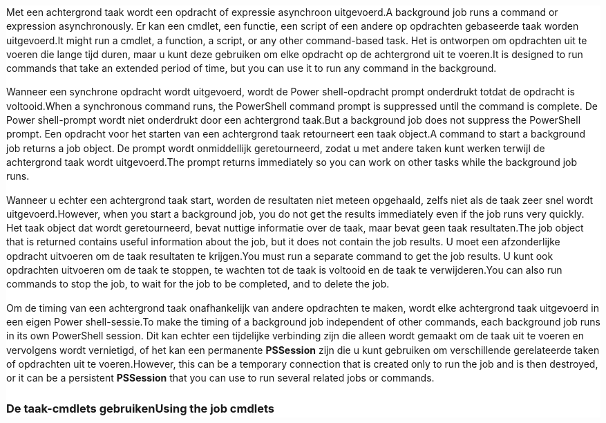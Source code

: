 <span data-ttu-id="656f4-111">Met een achtergrond taak wordt een opdracht of expressie asynchroon uitgevoerd.</span><span class="sxs-lookup"><span data-stu-id="656f4-111">A background job runs a command or expression asynchronously.</span></span> <span data-ttu-id="656f4-112">Er kan een cmdlet, een functie, een script of een andere op opdrachten gebaseerde taak worden uitgevoerd.</span><span class="sxs-lookup"><span data-stu-id="656f4-112">It might run a cmdlet, a function, a script, or any other command-based task.</span></span> <span data-ttu-id="656f4-113">Het is ontworpen om opdrachten uit te voeren die lange tijd duren, maar u kunt deze gebruiken om elke opdracht op de achtergrond uit te voeren.</span><span class="sxs-lookup"><span data-stu-id="656f4-113">It is designed to run commands that take an extended period of time, but you can use it to run any command in the background.</span></span>

<span data-ttu-id="656f4-114">Wanneer een synchrone opdracht wordt uitgevoerd, wordt de Power shell-opdracht prompt onderdrukt totdat de opdracht is voltooid.</span><span class="sxs-lookup"><span data-stu-id="656f4-114">When a synchronous command runs, the PowerShell command prompt is suppressed until the command is complete.</span></span> <span data-ttu-id="656f4-115">De Power shell-prompt wordt niet onderdrukt door een achtergrond taak.</span><span class="sxs-lookup"><span data-stu-id="656f4-115">But a background job does not suppress the PowerShell prompt.</span></span> <span data-ttu-id="656f4-116">Een opdracht voor het starten van een achtergrond taak retourneert een taak object.</span><span class="sxs-lookup"><span data-stu-id="656f4-116">A command to start a background job returns a job object.</span></span>
<span data-ttu-id="656f4-117">De prompt wordt onmiddellijk geretourneerd, zodat u met andere taken kunt werken terwijl de achtergrond taak wordt uitgevoerd.</span><span class="sxs-lookup"><span data-stu-id="656f4-117">The prompt returns immediately so you can work on other tasks while the background job runs.</span></span>

<span data-ttu-id="656f4-118">Wanneer u echter een achtergrond taak start, worden de resultaten niet meteen opgehaald, zelfs niet als de taak zeer snel wordt uitgevoerd.</span><span class="sxs-lookup"><span data-stu-id="656f4-118">However, when you start a background job, you do not get the results immediately even if the job runs very quickly.</span></span> <span data-ttu-id="656f4-119">Het taak object dat wordt geretourneerd, bevat nuttige informatie over de taak, maar bevat geen taak resultaten.</span><span class="sxs-lookup"><span data-stu-id="656f4-119">The job object that is returned contains useful information about the job, but it does not contain the job results.</span></span> <span data-ttu-id="656f4-120">U moet een afzonderlijke opdracht uitvoeren om de taak resultaten te krijgen.</span><span class="sxs-lookup"><span data-stu-id="656f4-120">You must run a separate command to get the job results.</span></span> <span data-ttu-id="656f4-121">U kunt ook opdrachten uitvoeren om de taak te stoppen, te wachten tot de taak is voltooid en de taak te verwijderen.</span><span class="sxs-lookup"><span data-stu-id="656f4-121">You can also run commands to stop the job, to wait for the job to be completed, and to delete the job.</span></span>

<span data-ttu-id="656f4-122">Om de timing van een achtergrond taak onafhankelijk van andere opdrachten te maken, wordt elke achtergrond taak uitgevoerd in een eigen Power shell-sessie.</span><span class="sxs-lookup"><span data-stu-id="656f4-122">To make the timing of a background job independent of other commands, each background job runs in its own PowerShell session.</span></span> <span data-ttu-id="656f4-123">Dit kan echter een tijdelijke verbinding zijn die alleen wordt gemaakt om de taak uit te voeren en vervolgens wordt vernietigd, of het kan een permanente **PSSession** zijn die u kunt gebruiken om verschillende gerelateerde taken of opdrachten uit te voeren.</span><span class="sxs-lookup"><span data-stu-id="656f4-123">However, this can be a temporary connection that is created only to run the job and is then destroyed, or it can be a persistent **PSSession** that you can use to run several related jobs or commands.</span></span>

### <a name="using-the-job-cmdlets"></a><span data-ttu-id="656f4-124">De taak-cmdlets gebruiken</span><span class="sxs-lookup"><span data-stu-id="656f4-124">Using the job cmdlets</span></span>

